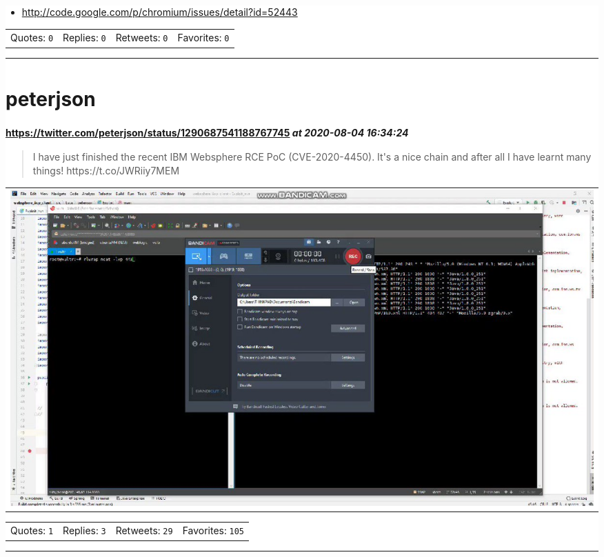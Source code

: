 * http://code.google.com/p/chromium/issues/detail?id=52443

<table><tr>
<td>Quotes: <code>0</code></td>
<td>Replies: <code>0</code></td>
<td>Retweets: <code>0</code></td>
<td>Favorites: <code>0</code></td>
</tr></table>

---

# peterjson
**https://twitter.com/peterjson/status/1290687541188767745 _at 2020-08-04 16:34:24_**
<blockquote>
I have just finished the recent IBM Websphere RCE PoC (CVE-2020-4450). It's a nice chain and after all I have learnt many things! https://t.co/JWRiiy7MEM
</blockquote>


<table><tr>
<td><img src="pictures/http+++pbs.twimg.com+ext_tw_video_thumb+1290687507718316033+pu+img+WF9YeFGyYWf0aIt0.jpg" alt="http://pbs.twimg.com/ext_tw_video_thumb/1290687507718316033/pu/img/WF9YeFGyYWf0aIt0.jpg"></td>
</table></tr>
<table><tr>
<td>Quotes: <code>1</code></td>
<td>Replies: <code>3</code></td>
<td>Retweets: <code>29</code></td>
<td>Favorites: <code>105</code></td>
</tr></table>

---